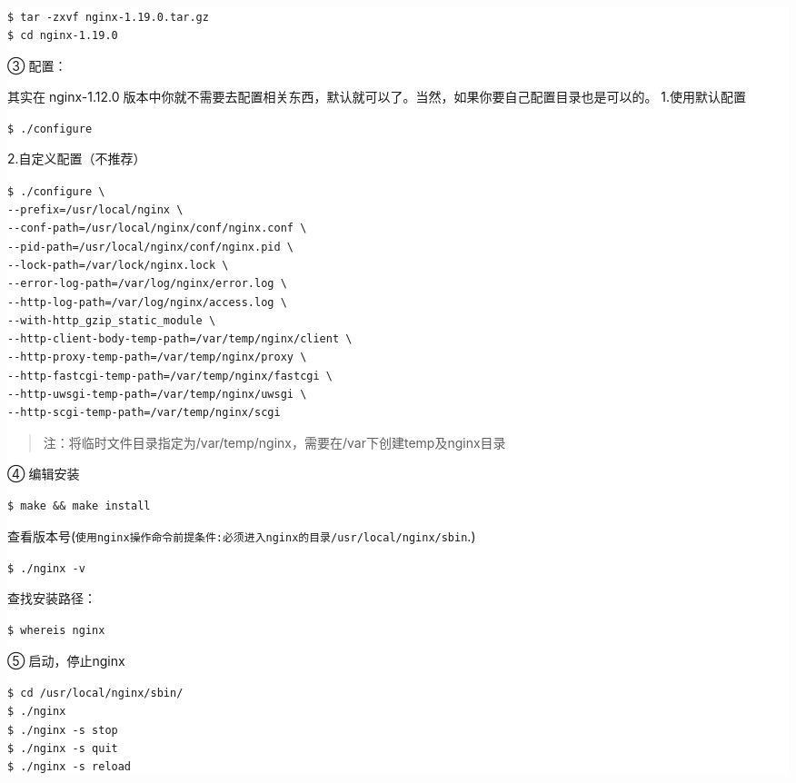 ```
$ tar -zxvf nginx-1.19.0.tar.gz
$ cd nginx-1.19.0
```

③ 配置：

其实在 nginx-1.12.0 版本中你就不需要去配置相关东西，默认就可以了。当然，如果你要自己配置目录也是可以的。
1.使用默认配置

```
$ ./configure
```

2.自定义配置（不推荐）

```
$ ./configure \
--prefix=/usr/local/nginx \
--conf-path=/usr/local/nginx/conf/nginx.conf \
--pid-path=/usr/local/nginx/conf/nginx.pid \
--lock-path=/var/lock/nginx.lock \
--error-log-path=/var/log/nginx/error.log \
--http-log-path=/var/log/nginx/access.log \
--with-http_gzip_static_module \
--http-client-body-temp-path=/var/temp/nginx/client \
--http-proxy-temp-path=/var/temp/nginx/proxy \
--http-fastcgi-temp-path=/var/temp/nginx/fastcgi \
--http-uwsgi-temp-path=/var/temp/nginx/uwsgi \
--http-scgi-temp-path=/var/temp/nginx/scgi
```

> 注：将临时文件目录指定为/var/temp/nginx，需要在/var下创建temp及nginx目录

④ 编辑安装

```
$ make && make install
```

查看版本号(`使用nginx操作命令前提条件:必须进入nginx的目录/usr/local/nginx/sbin`.)

```
$ ./nginx -v
```

查找安装路径：

```
$ whereis nginx
```

⑤ 启动，停止nginx

```
$ cd /usr/local/nginx/sbin/
$ ./nginx 
$ ./nginx -s stop
$ ./nginx -s quit
$ ./nginx -s reload
```
